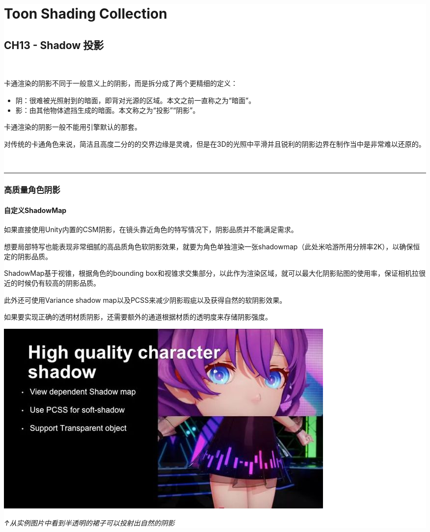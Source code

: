 # Toon Shading Collection 

## CH13 - Shadow 投影

<br>

卡通渲染的阴影不同于一般意义上的阴影，而是拆分成了两个更精细的定义：

- 阴：很难被光照射到的暗面，即背对光源的区域。本文之前一直称之为“暗面”。
- 影：由其他物体遮挡生成的暗面。本文称之为“投影”“阴影”。

卡通渲染的阴影一般不能用引擎默认的那套。

对传统的卡通角色来说，简洁且高度二分的的交界边缘是灵魂，但是在3D的光照中平滑并且锐利的阴影边界在制作当中是非常难以还原的。

<br>

------

### 高质量角色阴影

#### 自定义ShadowMap

如果直接使用Unity内置的CSM阴影，在镜头靠近角色的特写情况下，阴影品质并不能满足需求。

想要局部特写也能表现非常细腻的高品质角色软阴影效果，就要为角色单独渲染一张shadowmap（此处米哈游所用分辨率2K），以确保恒定的阴影品质。

ShadowMap基于视锥，根据角色的bounding box和视锥求交集部分，以此作为渲染区域，就可以最大化阴影贴图的使用率，保证相机拉很近的时候仍有较高的阴影品质。

此外还可使用Variance shadow map以及PCSS来减少阴影瑕疵以及获得自然的软阴影效果。

如果要实现正确的透明材质阴影，还需要额外的通道根据材质的透明度来存储阴影强度。

![CH13_Shadow_A_HighQualityShadowMap](../imgs/CH13_Shadow_A_HighQualityShadowMap.jpg)

*↑从实例图片中看到半透明的裙子可以投射出自然的阴影*
